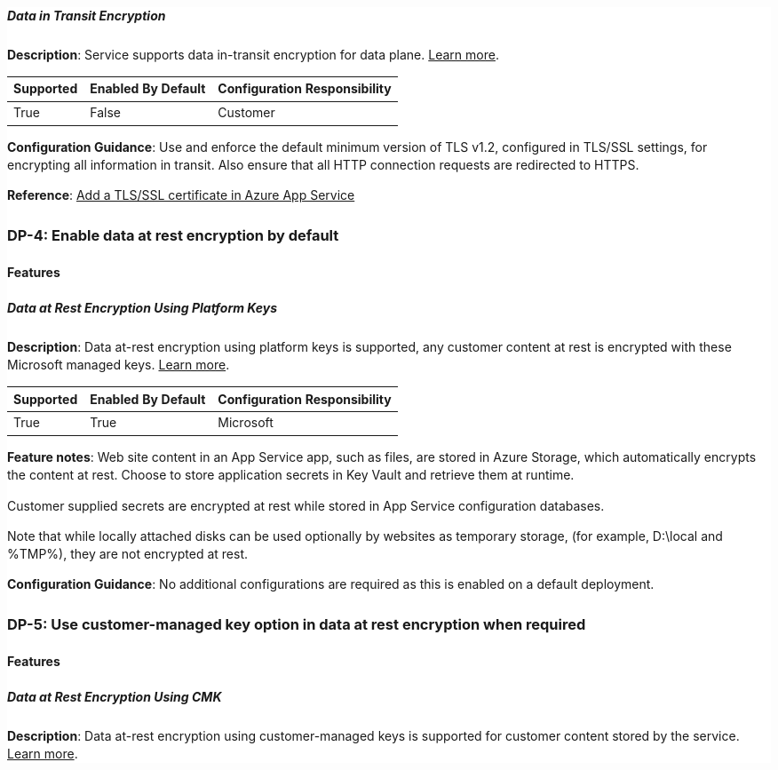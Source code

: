 ##### Data in Transit Encryption

**Description**: Service supports data in-transit encryption for data plane. [Learn more](/azure/security/fundamentals/double-encryption#data-in-transit).

| Supported | Enabled By Default | Configuration Responsibility |
|---|---|---|
| True | False | Customer |

**Configuration Guidance**: Use and enforce the default minimum version of TLS v1.2, configured in TLS/SSL settings, for encrypting all information in transit. Also ensure that all HTTP connection requests are redirected to HTTPS.

**Reference**: [Add a TLS/SSL certificate in Azure App Service](/azure/app-service/configure-ssl-certificate?tabs=apex%2Cportal)

### DP-4: Enable data at rest encryption by default

#### Features

##### Data at Rest Encryption Using Platform Keys

**Description**: Data at-rest encryption using platform keys is supported, any customer content at rest is encrypted with these Microsoft managed keys. [Learn more](/azure/security/fundamentals/encryption-atrest#encryption-at-rest-in-microsoft-cloud-services).

| Supported | Enabled By Default | Configuration Responsibility |
|---|---|---|
| True | True | Microsoft |

**Feature notes**: Web site content in an App Service app, such as files, are stored in Azure Storage, which automatically encrypts the content at rest. Choose to store application secrets in Key Vault and retrieve them at runtime.



Customer supplied secrets are encrypted at rest while stored in App Service configuration databases.



Note that while locally attached disks can be used optionally by websites as temporary storage, (for example, D:\local and %TMP%), they are not encrypted at rest.

**Configuration Guidance**: No additional configurations are required as this is enabled on a default deployment.

### DP-5: Use customer-managed key option in data at rest encryption when required

#### Features

##### Data at Rest Encryption Using CMK

**Description**: Data at-rest encryption using customer-managed keys is supported for customer content stored by the service. [Learn more](/azure/security/fundamentals/encryption-models).
